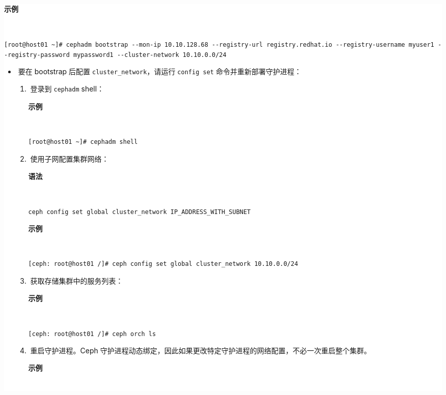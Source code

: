   **示例**

  ​							

  

  ```none
  [root@host01 ~]# cephadm bootstrap --mon-ip 10.10.128.68 --registry-url registry.redhat.io --registry-username myuser1 --registry-password mypassword1 --cluster-network 10.10.0.0/24
  ```

- ​						要在 bootstrap 后配置 `cluster_network`，请运行 `config set` 命令并重新部署守护进程： 				

  1. ​								登录到 `cephadm` shell： 						

     **示例**

     ​									

     

     ```none
     [root@host01 ~]# cephadm shell
     ```

  2. ​								使用子网配置集群网络： 						

     **语法**

     ​									

     

     ```none
     ceph config set global cluster_network IP_ADDRESS_WITH_SUBNET
     ```

     **示例**

     ​									

     

     ```none
     [ceph: root@host01 /]# ceph config set global cluster_network 10.10.0.0/24
     ```

  3. ​								获取存储集群中的服务列表： 						

     **示例**

     ​									

     

     ```none
     [ceph: root@host01 /]# ceph orch ls
     ```

  4. ​								重启守护进程。Ceph 守护进程动态绑定，因此如果更改特定守护进程的网络配置，不必一次重启整个集群。 						

     **示例**

     ​									

     